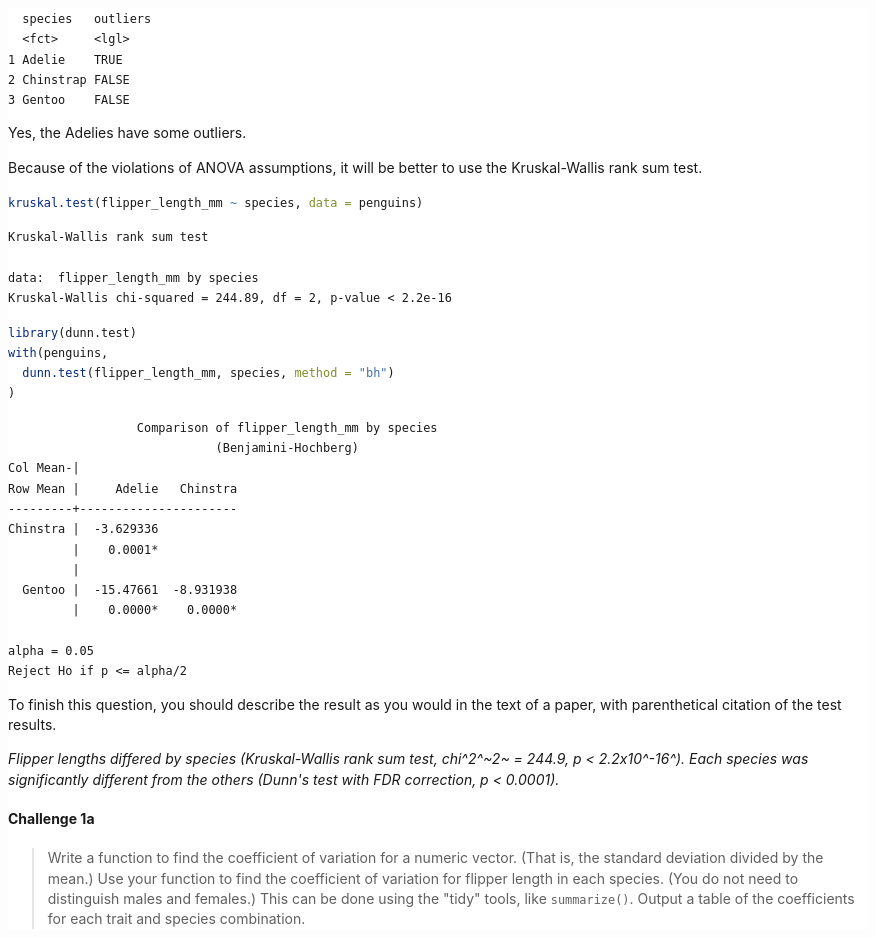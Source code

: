 
```
  species   outliers
  <fct>     <lgl>   
1 Adelie    TRUE    
2 Chinstrap FALSE   
3 Gentoo    FALSE  
```

Yes, the Adelies have some outliers.

Because of the violations of ANOVA assumptions, it will be better to use the Kruskal-Wallis rank sum test.

```R
kruskal.test(flipper_length_mm ~ species, data = penguins)
```

```
Kruskal-Wallis rank sum test

data:  flipper_length_mm by species
Kruskal-Wallis chi-squared = 244.89, df = 2, p-value < 2.2e-16
```

```R
library(dunn.test)
with(penguins,
  dunn.test(flipper_length_mm, species, method = "bh")
)
```

```
                  Comparison of flipper_length_mm by species                   
                             (Benjamini-Hochberg)                              
Col Mean-|
Row Mean |     Adelie   Chinstra
---------+----------------------
Chinstra |  -3.629336
         |    0.0001*
         |
  Gentoo |  -15.47661  -8.931938
         |    0.0000*    0.0000*

alpha = 0.05
Reject Ho if p <= alpha/2
```

To finish this question, you should describe the result as you would in the text of a paper, with parenthetical citation of the test results.

*Flipper lengths differed by species (Kruskal-Wallis rank sum test, chi^2^~2~ = 244.9, p < 2.2x10^-16^). Each species was significantly different from the others (Dunn's test with FDR correction, p < 0.0001).*

#### Challenge 1a

>  Write a function to find the coefficient of variation for a numeric vector. (That is, the standard deviation divided by the mean.) Use your function to find the coefficient of variation for flipper length in each species. (You do not need to distinguish males and females.) This can be done using the "tidy" tools, like `summarize()`. Output a table of the coefficients for each trait and species combination.
